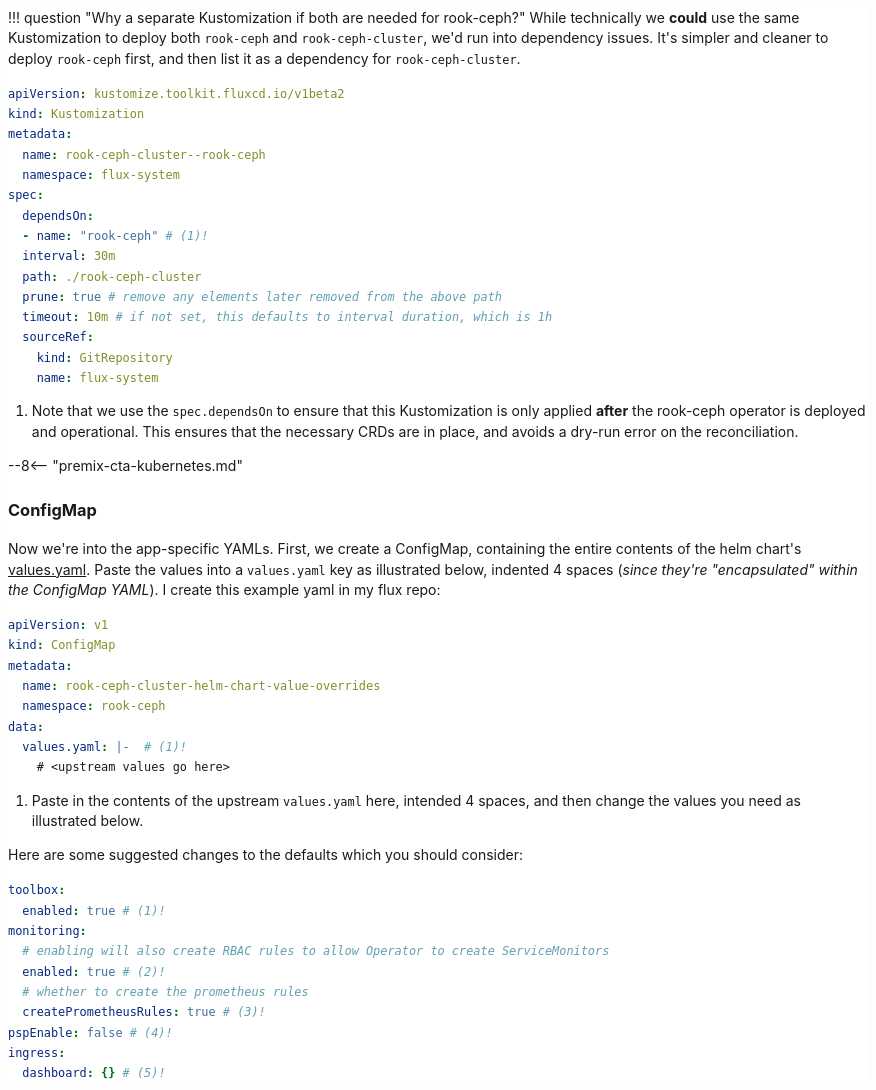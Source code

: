!!! question "Why a separate Kustomization if both are needed for rook-ceph?"
    While technically we **could** use the same Kustomization to deploy both `rook-ceph` and `rook-ceph-cluster`, we'd run into dependency issues. It's simpler and cleaner to deploy `rook-ceph` first, and then list it as a dependency for `rook-ceph-cluster`.

```yaml title="/bootstrap/kustomizations/kustomization-rook-ceph-cluster.yaml"
apiVersion: kustomize.toolkit.fluxcd.io/v1beta2
kind: Kustomization
metadata:
  name: rook-ceph-cluster--rook-ceph
  namespace: flux-system
spec:
  dependsOn: 
  - name: "rook-ceph" # (1)!
  interval: 30m
  path: ./rook-ceph-cluster
  prune: true # remove any elements later removed from the above path
  timeout: 10m # if not set, this defaults to interval duration, which is 1h
  sourceRef:
    kind: GitRepository
    name: flux-system
```

1. Note that we use the `spec.dependsOn` to ensure that this Kustomization is only applied **after** the rook-ceph operator is deployed and operational. This ensures that the necessary CRDs are in place, and avoids a dry-run error on the reconciliation.

--8<-- "premix-cta-kubernetes.md"

### ConfigMap

Now we're into the app-specific YAMLs. First, we create a ConfigMap, containing the entire contents of the helm chart's [values.yaml](https://github.com/rook/rook/blob/master/deploy/charts/rook-ceph-cluster/values.yaml). Paste the values into a `values.yaml` key as illustrated below, indented 4 spaces (*since they're "encapsulated" within the ConfigMap YAML*). I create this example yaml in my flux repo:

```yaml title="/rook-ceph-cluster/configmap-rook-ceph-cluster-helm-chart-value-overrides.yaml"
apiVersion: v1
kind: ConfigMap
metadata:
  name: rook-ceph-cluster-helm-chart-value-overrides
  namespace: rook-ceph
data:
  values.yaml: |-  # (1)!
    # <upstream values go here>
```

1. Paste in the contents of the upstream `values.yaml` here, intended 4 spaces, and then change the values you need as illustrated below.

Here are some suggested changes to the defaults which you should consider:

```yaml
toolbox:
  enabled: true # (1)!
monitoring:
  # enabling will also create RBAC rules to allow Operator to create ServiceMonitors
  enabled: true # (2)!
  # whether to create the prometheus rules
  createPrometheusRules: true # (3)!
pspEnable: false # (4)!
ingress:
  dashboard: {} # (5)!
```
